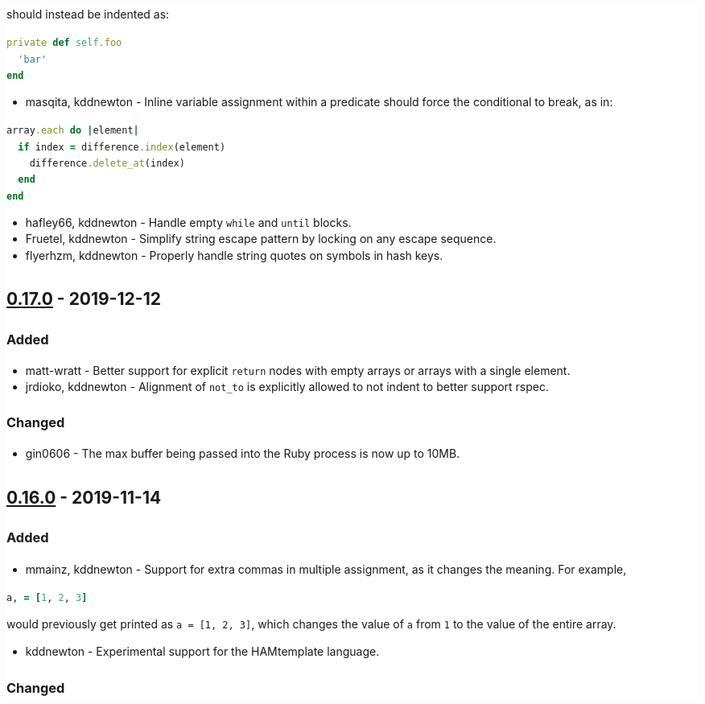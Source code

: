should instead be indented as:


```ruby
private def self.foo
  'bar'
end
```

- masqita, kddnewton - Inline variable assignment within a predicate should force the conditional to break, as in:

```ruby
array.each do |element|
  if index = difference.index(element)
    difference.delete_at(index)
  end
end
```

- hafley66, kddnewton - Handle empty `while` and `until` blocks.
- Fruetel, kddnewton - Simplify string escape pattern by locking on any escape sequence.
- flyerhzm, kddnewton - Properly handle string quotes on symbols in hash keys.

## [0.17.0] - 2019-12-12

### Added

- matt-wratt - Better support for explicit `return` nodes with empty arrays or arrays with a single element.
- jrdioko, kddnewton - Alignment of `not_to` is explicitly allowed to not indent to better support rspec.

### Changed

- gin0606 - The max buffer being passed into the Ruby process is now up to 10MB.

## [0.16.0] - 2019-11-14

### Added

- mmainz, kddnewton - Support for extra commas in multiple assignment, as it changes the meaning. For example,


```ruby
a, = [1, 2, 3]
```

would previously get printed as `a = [1, 2, 3]`, which changes the value of `a` from `1` to the value of the entire array.

- kddnewton - Experimental support for the HAMtemplate language.

### Changed


[unreleased]: https://github.com/prettier/plugin-ruby/compare/v2.0.0...HEAD
[2.0.0]: https://github.com/prettier/plugin-ruby/compare/v2.0.0-rc4...v2.0.0
[2.0.0-rc4]: https://github.com/prettier/plugin-ruby/compare/v2.0.0-rc3...v2.0.0-rc4
[2.0.0-rc3]: https://github.com/prettier/plugin-ruby/compare/v2.0.0-rc2...v2.0.0-rc3
[2.0.0-rc2]: https://github.com/prettier/plugin-ruby/compare/v2.0.0-rc1...v2.0.0-rc2
[2.0.0-rc1]: https://github.com/prettier/plugin-ruby/compare/v1.6.1...v2.0.0-rc1
[1.6.1]: https://github.com/prettier/plugin-ruby/compare/v1.6.0...v1.6.1
[1.6.0]: https://github.com/prettier/plugin-ruby/compare/v1.5.5...v1.6.0
[1.5.5]: https://github.com/prettier/plugin-ruby/compare/v1.5.4...v1.5.5
[1.5.4]: https://github.com/prettier/plugin-ruby/compare/v1.5.3...v1.5.4
[1.5.3]: https://github.com/prettier/plugin-ruby/compare/v1.5.2...v1.5.3
[1.5.2]: https://github.com/prettier/plugin-ruby/compare/v1.5.1...v1.5.2
[1.5.1]: https://github.com/prettier/plugin-ruby/compare/v1.5.0...v1.5.1
[1.5.0]: https://github.com/prettier/plugin-ruby/compare/v1.4.0...v1.5.0
[1.4.0]: https://github.com/prettier/plugin-ruby/compare/v1.3.0...v1.4.0
[1.3.0]: https://github.com/prettier/plugin-ruby/compare/v1.2.5...v1.3.0
[1.2.5]: https://github.com/prettier/plugin-ruby/compare/v1.2.4...v1.2.5
[1.2.4]: https://github.com/prettier/plugin-ruby/compare/v1.2.3...v1.2.4
[1.2.3]: https://github.com/prettier/plugin-ruby/compare/v1.2.2...v1.2.3
[1.2.2]: https://github.com/prettier/plugin-ruby/compare/v1.2.1...v1.2.2
[1.2.1]: https://github.com/prettier/plugin-ruby/compare/v1.2.0...v1.2.1
[1.2.0]: https://github.com/prettier/plugin-ruby/compare/v1.1.0...v1.2.0
[1.1.0]: https://github.com/prettier/plugin-ruby/compare/v1.0.1...v1.1.0
[1.0.1]: https://github.com/prettier/plugin-ruby/compare/v1.0.0...v1.0.1
[1.0.0]: https://github.com/prettier/plugin-ruby/compare/v1.0.0-rc2...v1.0.0
[1.0.0-rc2]: https://github.com/prettier/plugin-ruby/compare/v1.0.0-rc1...v1.0.0-rc2
[1.0.0-rc1]: https://github.com/prettier/plugin-ruby/compare/v0.22.0...v1.0.0-rc1
[0.22.0]: https://github.com/prettier/plugin-ruby/compare/v0.21.0...v0.22.0
[0.21.0]: https://github.com/prettier/plugin-ruby/compare/v0.20.1...v0.21.0
[0.20.1]: https://github.com/prettier/plugin-ruby/compare/v0.20.0...v0.20.1
[0.20.0]: https://github.com/prettier/plugin-ruby/compare/v0.19.1...v0.20.0
[0.19.1]: https://github.com/prettier/plugin-ruby/compare/v0.19.0...v0.19.1
[0.19.0]: https://github.com/prettier/plugin-ruby/compare/v0.18.2...v0.19.0
[0.18.2]: https://github.com/prettier/plugin-ruby/compare/v0.18.1...v0.18.2
[0.18.1]: https://github.com/prettier/plugin-ruby/compare/v0.18.0...v0.18.1
[0.18.0]: https://github.com/prettier/plugin-ruby/compare/v0.17.0...v0.18.0
[0.17.0]: https://github.com/prettier/plugin-ruby/compare/v0.16.0...v0.17.0
[0.16.0]: https://github.com/prettier/plugin-ruby/compare/v0.15.1...v0.16.0
[0.15.1]: https://github.com/prettier/plugin-ruby/compare/v0.15.0...v0.15.1
[0.15.0]: https://github.com/prettier/plugin-ruby/compare/v0.14.0...v0.15.0
[0.14.0]: https://github.com/prettier/plugin-ruby/compare/v0.13.0...v0.14.0
[0.13.0]: https://github.com/prettier/plugin-ruby/compare/v0.12.3...v0.13.0
[0.12.3]: https://github.com/prettier/plugin-ruby/compare/v0.12.2...v0.12.3
[0.12.2]: https://github.com/prettier/plugin-ruby/compare/v0.12.1...v0.12.2
[0.12.1]: https://github.com/prettier/plugin-ruby/compare/v0.12.0...v0.12.1
[0.12.0]: https://github.com/prettier/plugin-ruby/compare/v0.11.0...v0.12.0
[0.11.0]: https://github.com/prettier/plugin-ruby/compare/v0.10.0...v0.11.0
[0.10.0]: https://github.com/prettier/plugin-ruby/compare/v0.9.1...v0.10.0
[0.9.1]: https://github.com/prettier/plugin-ruby/compare/v0.9.0...v0.9.1
[0.9.0]: https://github.com/prettier/plugin-ruby/compare/v0.8.0...v0.9.0
[0.8.0]: https://github.com/prettier/plugin-ruby/compare/v0.7.0...v0.8.0
[0.7.0]: https://github.com/prettier/plugin-ruby/compare/v0.6.3...v0.7.0
[0.6.3]: https://github.com/prettier/plugin-ruby/compare/v0.6.2...v0.6.3
[0.6.2]: https://github.com/prettier/plugin-ruby/compare/v0.6.1...v0.6.2
[0.6.1]: https://github.com/prettier/plugin-ruby/compare/v0.6.0...v0.6.1
[0.6.0]: https://github.com/prettier/plugin-ruby/compare/v0.5.2...v0.6.0
[0.5.2]: https://github.com/prettier/plugin-ruby/compare/v0.5.1...v0.5.2
[0.5.1]: https://github.com/prettier/plugin-ruby/compare/v0.5.0...v0.5.1
[0.5.0]: https://github.com/prettier/plugin-ruby/compare/v0.4.1...v0.5.0
[0.4.1]: https://github.com/prettier/plugin-ruby/compare/v0.4.0...v0.4.1
[0.4.0]: https://github.com/prettier/plugin-ruby/compare/v0.3.7...v0.4.0
[0.3.7]: https://github.com/prettier/plugin-ruby/compare/v0.3.6...v0.3.7
[0.3.6]: https://github.com/prettier/plugin-ruby/compare/v0.3.5...v0.3.6
[0.3.5]: https://github.com/prettier/plugin-ruby/compare/v0.3.4...v0.3.5
[0.3.4]: https://github.com/prettier/plugin-ruby/compare/v0.3.3...v0.3.4
[0.3.3]: https://github.com/prettier/plugin-ruby/compare/v0.3.2...v0.3.3
[0.3.2]: https://github.com/prettier/plugin-ruby/compare/v0.3.1...v0.3.2
[0.3.1]: https://github.com/prettier/plugin-ruby/compare/v0.3.0...v0.3.1
[0.3.0]: https://github.com/prettier/plugin-ruby/compare/v0.2.1...v0.3.0
[0.2.1]: https://github.com/prettier/plugin-ruby/compare/v0.2.0...v0.2.1
[0.2.0]: https://github.com/prettier/plugin-ruby/compare/v0.1.2...v0.2.0
[0.1.2]: https://github.com/prettier/plugin-ruby/compare/v0.1.1...v0.1.2
[0.1.1]: https://github.com/prettier/plugin-ruby/compare/v0.1.0...v0.1.1
[0.1.0]: https://github.com/prettier/plugin-ruby/compare/61f675...v0.1.0